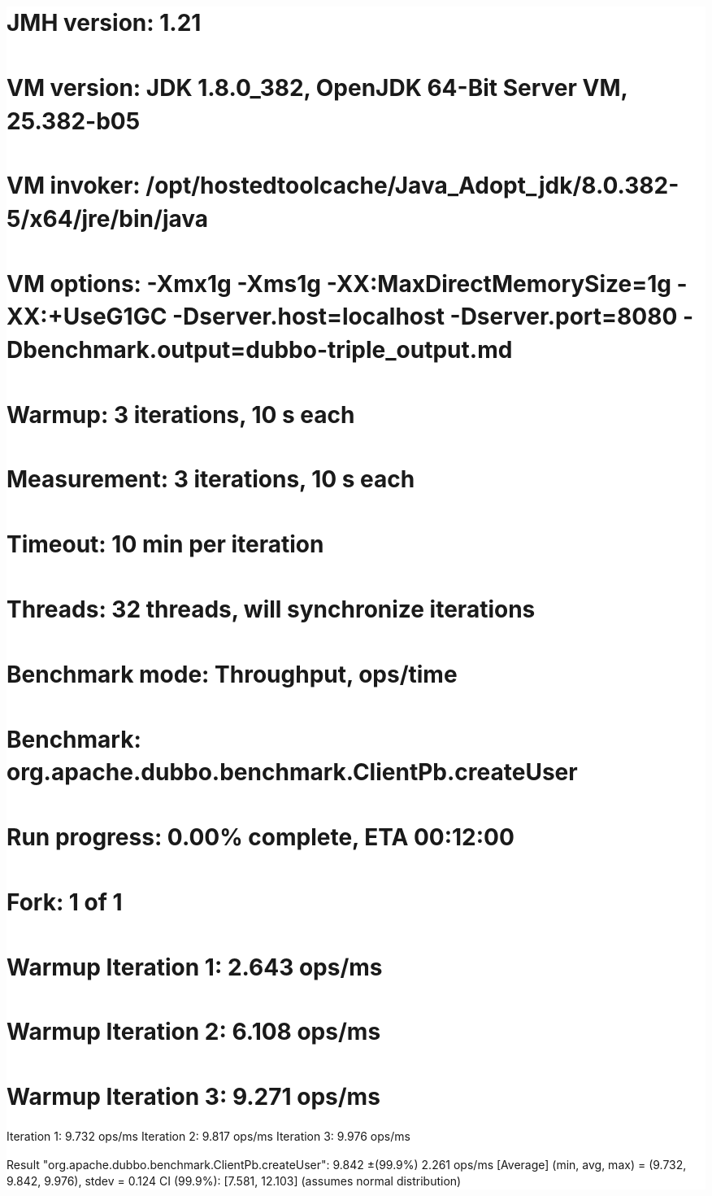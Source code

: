# JMH version: 1.21
# VM version: JDK 1.8.0_382, OpenJDK 64-Bit Server VM, 25.382-b05
# VM invoker: /opt/hostedtoolcache/Java_Adopt_jdk/8.0.382-5/x64/jre/bin/java
# VM options: -Xmx1g -Xms1g -XX:MaxDirectMemorySize=1g -XX:+UseG1GC -Dserver.host=localhost -Dserver.port=8080 -Dbenchmark.output=dubbo-triple_output.md
# Warmup: 3 iterations, 10 s each
# Measurement: 3 iterations, 10 s each
# Timeout: 10 min per iteration
# Threads: 32 threads, will synchronize iterations
# Benchmark mode: Throughput, ops/time
# Benchmark: org.apache.dubbo.benchmark.ClientPb.createUser

# Run progress: 0.00% complete, ETA 00:12:00
# Fork: 1 of 1
# Warmup Iteration   1: 2.643 ops/ms
# Warmup Iteration   2: 6.108 ops/ms
# Warmup Iteration   3: 9.271 ops/ms
Iteration   1: 9.732 ops/ms
Iteration   2: 9.817 ops/ms
Iteration   3: 9.976 ops/ms


Result "org.apache.dubbo.benchmark.ClientPb.createUser":
  9.842 ±(99.9%) 2.261 ops/ms [Average]
  (min, avg, max) = (9.732, 9.842, 9.976), stdev = 0.124
  CI (99.9%): [7.581, 12.103] (assumes normal distribution)
